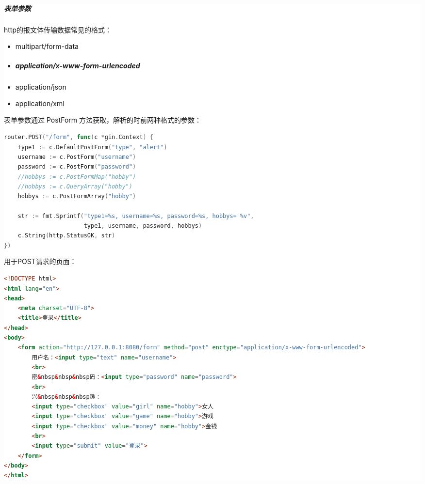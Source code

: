 

##### 表单参数

http的报⽂体传输数据常⻅的格式：

* multipart/form-data

* ##### application/x-www-form-urlencoded

* application/json

* application/xml

表单参数通过 PostForm 方法获取，解析的时前两种格式的参数：

```go
router.POST("/form", func(c *gin.Context) {
    type1 := c.DefaultPostForm("type", "alert")
    username := c.PostForm("username")
    password := c.PostForm("password")
    //hobbys := c.PostFormMap("hobby")
    //hobbys := c.QueryArray("hobby")
    hobbys := c.PostFormArray("hobby")

    str := fmt.Sprintf("type1=%s, username=%s, password=%s, hobbys= %v",
                       type1, username, password, hobbys)
    c.String(http.StatusOK, str)
})
```

用于POST请求的页面：

```html
<!DOCTYPE html>
<html lang="en">
<head>
    <meta charset="UTF-8">
    <title>登录</title>
</head>
<body>
    <form action="http://127.0.0.1:8080/form" method="post" enctype="application/x-www-form-urlencoded">
        ⽤户名：<input type="text" name="username">
        <br>
        密&nbsp&nbsp&nbsp码：<input type="password" name="password">
        <br>
        兴&nbsp&nbsp&nbsp趣：
        <input type="checkbox" value="girl" name="hobby">⼥⼈
        <input type="checkbox" value="game" name="hobby">游戏
        <input type="checkbox" value="money" name="hobby">⾦钱
        <br>
        <input type="submit" value="登录">
    </form>
</body>
</html>
```
